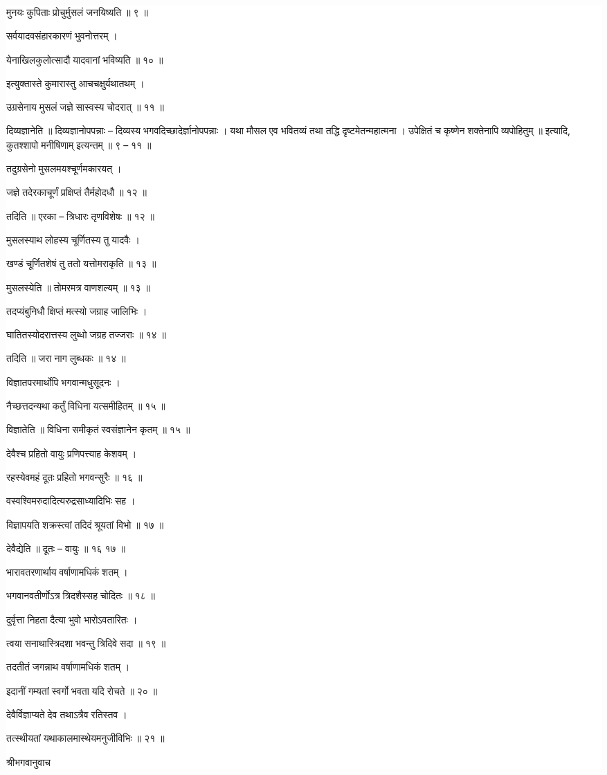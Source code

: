 मुनयः कुपिताः प्रोचुर्मुसलं जनयिष्यति ॥ ९ ॥

सर्वयादवसंहारकारणं भुवनोत्तरम् ।

येनाखिलकुलोत्सादौ यादवानां भविष्यति ॥ १० ॥

इत्युक्तास्ते कुमारास्तु आचचक्षुर्यथातथम् ।

उग्रसेनाय मुसलं जज्ञे सास्वस्य चोदरात् ॥ ११ ॥

दिव्यज्ञानेति ॥ दिव्यज्ञानोपपन्नाः – दिव्यस्य भगवदिच्छादेर्ज्ञानोपपन्नाः । यथा मौसल एव भवितव्यं तथा तद्धि दृष्टमेतन्महात्मना । उपेक्षितं च कृष्णेन शक्तेनापि व्यपोहितुम् ॥ इत्यादि, कुतश्शापो मनीषिणाम् इत्यन्तम् ॥ ९ – ११ ॥

तदुग्रसेनो मुसलमयश्चूर्णमकारयत् ।

जज्ञे तदेरकाचूर्णं प्रक्षिप्तं तैर्महोदधौ ॥ १२ ॥

तदिति ॥ एरका – त्रिधारः तृणविशेषः ॥ १२ ॥

मुसलस्याथ लोहस्य चूर्णितस्य तु यादवैः ।

खण्डं चूर्णितशेषं तु ततो यत्तोमराकृति ॥ १३ ॥

मुसलस्येति ॥ तोमरमत्र वाणशल्यम् ॥ १३ ॥

तदप्यंबुनिधौ क्षिप्तं मत्स्यो जग्राह जालिभिः ।

घातितस्योदरात्तस्य लुब्धो जग्रह तज्जराः ॥ १४ ॥

तदिति ॥ जरा नाग लुब्धकः ॥ १४ ॥

विज्ञातपरमार्थोपि भगवान्मधुसूदनः ।

नैच्छत्तदन्यथा कर्तुं विधिना यत्समीहितम् ॥ १५ ॥

विज्ञातेति ॥ विधिना समीकृतं स्वसंज्ञानेन कृतम् ॥ १५ ॥

देवैश्च प्रहितो वायुः प्रणिपत्त्याह केशवम् ।

रहस्येवमहं दूतः प्रहितो भगवन्सुरैः ॥ १६ ॥

वस्वश्विमरुदादित्यरुद्रसाध्यादिभिः सह ।

विज्ञापयति शक्रस्त्वां तदिदं श्रूयतां विभो ॥ १७ ॥

देवैद्येति ॥ दूतः – वायुः ॥ १६ १७ ॥

भारावतरणार्थाय वर्षाणामधिकं शतम् ।

भगवानवतीर्णोऽत्र त्रिदशैस्सह चोदितः ॥ १८ ॥

दुर्वृत्ता निहता दैत्या भुवो भारोऽवतारितः ।

त्वया सनाथास्त्रिदशा भवन्तु त्रिदिवे सदा ॥ १९ ॥

तदतीतं जगन्नाथ वर्षाणामधिकं शतम् ।

इदानीं गम्यतां स्वर्गो भवता यदि रोचते ॥ २० ॥

देवैर्विज्ञाप्यते देव तथाऽत्रैव रतिस्तव ।

तत्स्थीयतां यथाकालमास्थेयमनुजीविभिः ॥ २१ ॥

श्रीभगवानुवाच
